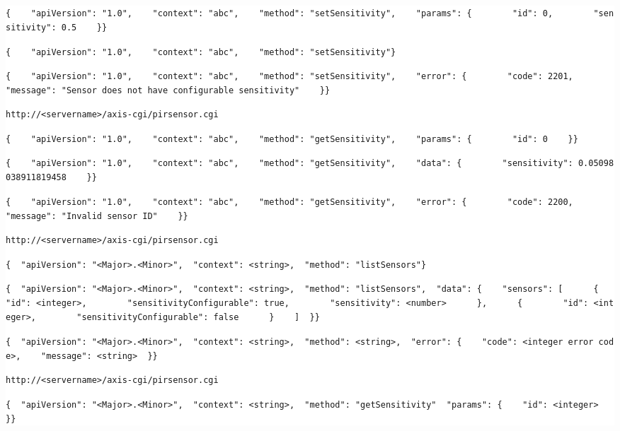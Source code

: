 ```
{    "apiVersion": "1.0",    "context": "abc",    "method": "setSensitivity",    "params": {        "id": 0,        "sensitivity": 0.5    }}
```

```
{    "apiVersion": "1.0",    "context": "abc",    "method": "setSensitivity"}
```

```
{    "apiVersion": "1.0",    "context": "abc",    "method": "setSensitivity",    "error": {        "code": 2201,        "message": "Sensor does not have configurable sensitivity"    }}
```

```
http://<servername>/axis-cgi/pirsensor.cgi
```

```
{    "apiVersion": "1.0",    "context": "abc",    "method": "getSensitivity",    "params": {        "id": 0    }}
```

```
{    "apiVersion": "1.0",    "context": "abc",    "method": "getSensitivity",    "data": {        "sensitivity": 0.05098038911819458    }}
```

```
{    "apiVersion": "1.0",    "context": "abc",    "method": "getSensitivity",    "error": {        "code": 2200,        "message": "Invalid sensor ID"    }}
```

```
http://<servername>/axis-cgi/pirsensor.cgi
```

```
{  "apiVersion": "<Major>.<Minor>",  "context": <string>,  "method": "listSensors"}
```

```
{  "apiVersion": "<Major>.<Minor>",  "context": <string>,  "method": "listSensors",  "data": {    "sensors": [      {        "id": <integer>,        "sensitivityConfigurable": true,        "sensitivity": <number>      },      {        "id": <integer>,        "sensitivityConfigurable": false      }    ]  }}
```

```
{  "apiVersion": "<Major>.<Minor>",  "context": <string>,  "method": <string>,  "error": {    "code": <integer error code>,    "message": <string>  }}
```

```
http://<servername>/axis-cgi/pirsensor.cgi
```

```
{  "apiVersion": "<Major>.<Minor>",  "context": <string>,  "method": "getSensitivity"  "params": {    "id": <integer>  }}
```
